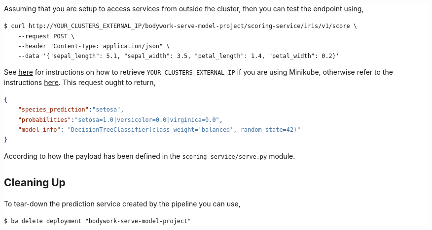 Assuming that you are setup to access services from outside the cluster, then you can test the endpoint using,

```text
$ curl http://YOUR_CLUSTERS_EXTERNAL_IP/bodywork-serve-model-project/scoring-service/iris/v1/score \
    --request POST \
    --header "Content-Type: application/json" \
    --data '{"sepal_length": 5.1, "sepal_width": 3.5, "petal_length": 1.4, "petal_width": 0.2}'
```

See [here](kubernetes.md#accessing-services) for instructions on how to retrieve `YOUR_CLUSTERS_EXTERNAL_IP` if you are using Minikube, otherwise refer to the instructions [here](kubernetes.md#connecting-to-the-cluster). This request ought to return,


```json
{
    "species_prediction":"setosa",
    "probabilities":"setosa=1.0|versicolor=0.0|virginica=0.0",
    "model_info": "DecisionTreeClassifier(class_weight='balanced', random_state=42)"
}
```

According to how the payload has been defined in the `scoring-service/serve.py` module.

## Cleaning Up

To tear-down the prediction service created by the pipeline you can use,

```text
$ bw delete deployment "bodywork-serve-model-project"
```
